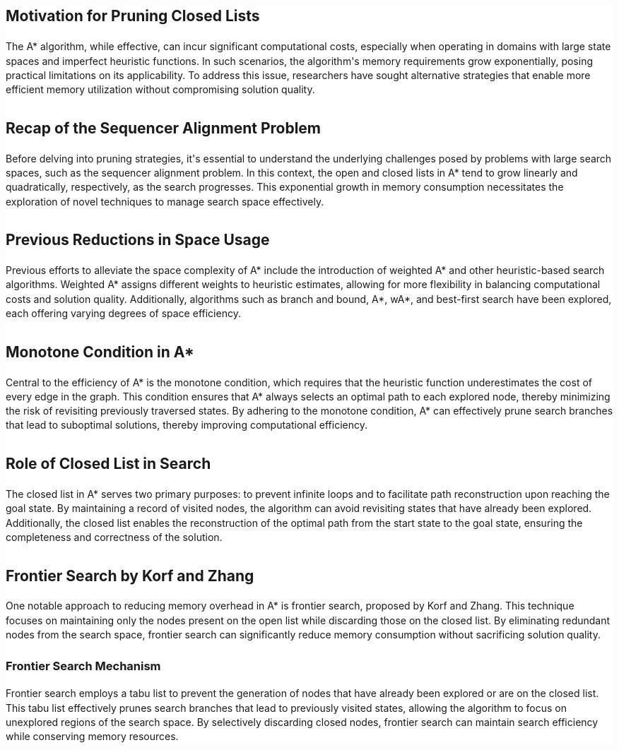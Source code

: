 ## Motivation for Pruning Closed Lists

The A* algorithm, while effective, can incur significant computational costs, especially when operating in domains with large state spaces and imperfect heuristic functions. In such scenarios, the algorithm's memory requirements grow exponentially, posing practical limitations on its applicability. To address this issue, researchers have sought alternative strategies that enable more efficient memory utilization without compromising solution quality.

## Recap of the Sequencer Alignment Problem

Before delving into pruning strategies, it's essential to understand the underlying challenges posed by problems with large search spaces, such as the sequencer alignment problem. In this context, the open and closed lists in A* tend to grow linearly and quadratically, respectively, as the search progresses. This exponential growth in memory consumption necessitates the exploration of novel techniques to manage search space effectively.

## Previous Reductions in Space Usage

Previous efforts to alleviate the space complexity of A* include the introduction of weighted A* and other heuristic-based search algorithms. Weighted A* assigns different weights to heuristic estimates, allowing for more flexibility in balancing computational costs and solution quality. Additionally, algorithms such as branch and bound, A*, wA*, and best-first search have been explored, each offering varying degrees of space efficiency.

## Monotone Condition in A*

Central to the efficiency of A* is the monotone condition, which requires that the heuristic function underestimates the cost of every edge in the graph. This condition ensures that A* always selects an optimal path to each explored node, thereby minimizing the risk of revisiting previously traversed states. By adhering to the monotone condition, A* can effectively prune search branches that lead to suboptimal solutions, thereby improving computational efficiency.

## Role of Closed List in Search

The closed list in A* serves two primary purposes: to prevent infinite loops and to facilitate path reconstruction upon reaching the goal state. By maintaining a record of visited nodes, the algorithm can avoid revisiting states that have already been explored. Additionally, the closed list enables the reconstruction of the optimal path from the start state to the goal state, ensuring the completeness and correctness of the solution.

## Frontier Search by Korf and Zhang

One notable approach to reducing memory overhead in A* is frontier search, proposed by Korf and Zhang. This technique focuses on maintaining only the nodes present on the open list while discarding those on the closed list. By eliminating redundant nodes from the search space, frontier search can significantly reduce memory consumption without sacrificing solution quality.

### Frontier Search Mechanism

Frontier search employs a tabu list to prevent the generation of nodes that have already been explored or are on the closed list. This tabu list effectively prunes search branches that lead to previously visited states, allowing the algorithm to focus on unexplored regions of the search space. By selectively discarding closed nodes, frontier search can maintain search efficiency while conserving memory resources.
